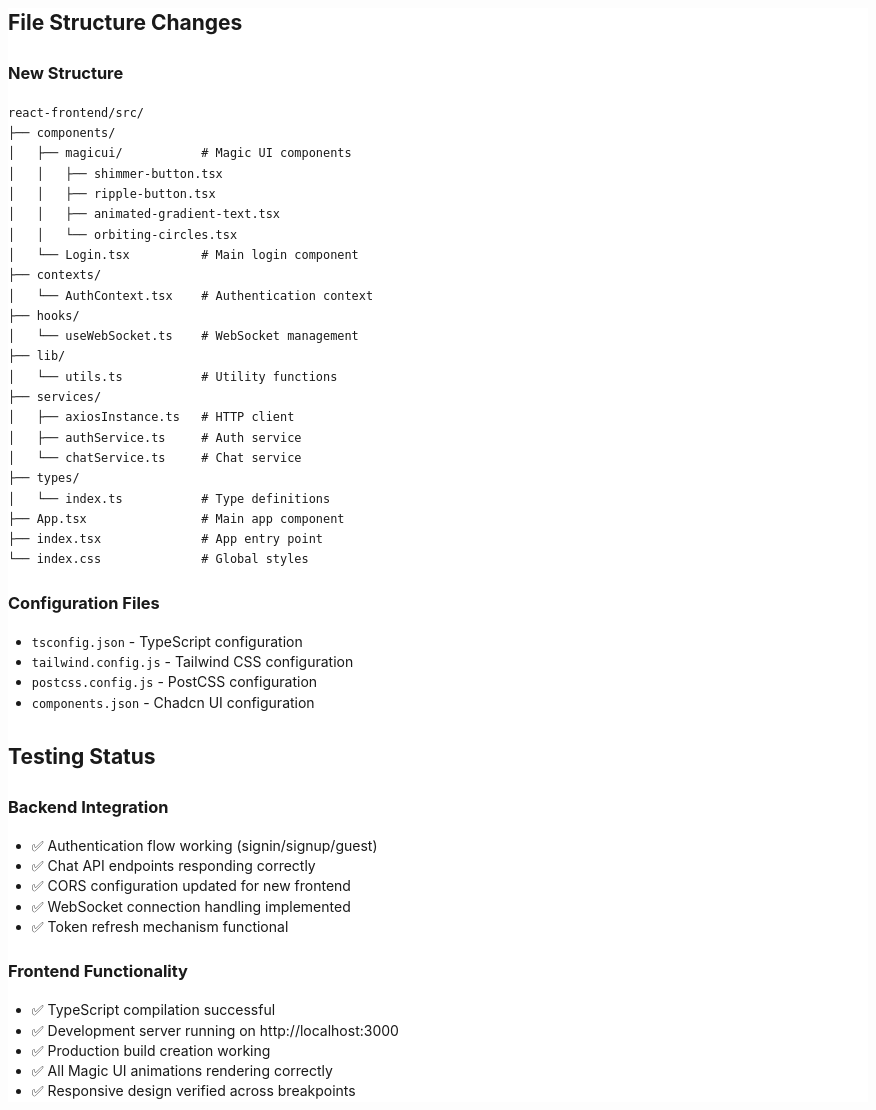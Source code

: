 ## File Structure Changes

### **New Structure**
```
react-frontend/src/
├── components/
│   ├── magicui/           # Magic UI components
│   │   ├── shimmer-button.tsx
│   │   ├── ripple-button.tsx
│   │   ├── animated-gradient-text.tsx
│   │   └── orbiting-circles.tsx
│   └── Login.tsx          # Main login component
├── contexts/
│   └── AuthContext.tsx    # Authentication context
├── hooks/
│   └── useWebSocket.ts    # WebSocket management
├── lib/
│   └── utils.ts           # Utility functions
├── services/
│   ├── axiosInstance.ts   # HTTP client
│   ├── authService.ts     # Auth service
│   └── chatService.ts     # Chat service
├── types/
│   └── index.ts           # Type definitions
├── App.tsx                # Main app component
├── index.tsx              # App entry point
└── index.css              # Global styles
```

### **Configuration Files**
- `tsconfig.json` - TypeScript configuration
- `tailwind.config.js` - Tailwind CSS configuration
- `postcss.config.js` - PostCSS configuration
- `components.json` - Chadcn UI configuration

## Testing Status

### **Backend Integration**
- ✅ Authentication flow working (signin/signup/guest)
- ✅ Chat API endpoints responding correctly
- ✅ CORS configuration updated for new frontend
- ✅ WebSocket connection handling implemented
- ✅ Token refresh mechanism functional

### **Frontend Functionality**
- ✅ TypeScript compilation successful
- ✅ Development server running on http://localhost:3000
- ✅ Production build creation working
- ✅ All Magic UI animations rendering correctly
- ✅ Responsive design verified across breakpoints
